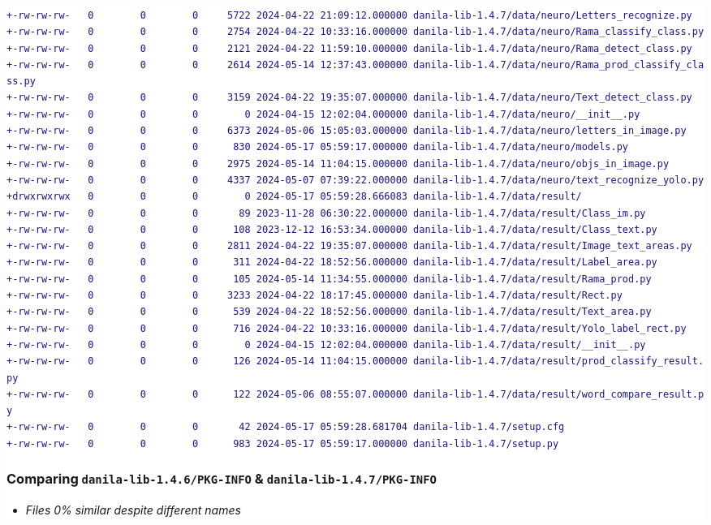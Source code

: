 ```diff
+-rw-rw-rw-   0        0        0     5722 2024-04-22 21:09:12.000000 danila-lib-1.4.7/data/neuro/Letters_recognize.py
+-rw-rw-rw-   0        0        0     2754 2024-04-22 10:33:16.000000 danila-lib-1.4.7/data/neuro/Rama_classify_class.py
+-rw-rw-rw-   0        0        0     2121 2024-04-22 11:59:10.000000 danila-lib-1.4.7/data/neuro/Rama_detect_class.py
+-rw-rw-rw-   0        0        0     2614 2024-05-14 12:37:43.000000 danila-lib-1.4.7/data/neuro/Rama_prod_classify_class.py
+-rw-rw-rw-   0        0        0     3159 2024-04-22 19:35:07.000000 danila-lib-1.4.7/data/neuro/Text_detect_class.py
+-rw-rw-rw-   0        0        0        0 2024-04-15 12:02:04.000000 danila-lib-1.4.7/data/neuro/__init__.py
+-rw-rw-rw-   0        0        0     6373 2024-05-06 15:05:03.000000 danila-lib-1.4.7/data/neuro/letters_in_image.py
+-rw-rw-rw-   0        0        0      830 2024-05-17 05:59:17.000000 danila-lib-1.4.7/data/neuro/models.py
+-rw-rw-rw-   0        0        0     2975 2024-05-14 11:04:15.000000 danila-lib-1.4.7/data/neuro/objs_in_image.py
+-rw-rw-rw-   0        0        0     4337 2024-05-07 07:39:22.000000 danila-lib-1.4.7/data/neuro/text_recognize_yolo.py
+drwxrwxrwx   0        0        0        0 2024-05-17 05:59:28.666083 danila-lib-1.4.7/data/result/
+-rw-rw-rw-   0        0        0       89 2023-11-28 06:30:22.000000 danila-lib-1.4.7/data/result/Class_im.py
+-rw-rw-rw-   0        0        0      108 2023-12-12 16:53:34.000000 danila-lib-1.4.7/data/result/Class_text.py
+-rw-rw-rw-   0        0        0     2811 2024-04-22 19:35:07.000000 danila-lib-1.4.7/data/result/Image_text_areas.py
+-rw-rw-rw-   0        0        0      311 2024-04-22 18:52:56.000000 danila-lib-1.4.7/data/result/Label_area.py
+-rw-rw-rw-   0        0        0      105 2024-05-14 11:34:55.000000 danila-lib-1.4.7/data/result/Rama_prod.py
+-rw-rw-rw-   0        0        0     3233 2024-04-22 18:17:45.000000 danila-lib-1.4.7/data/result/Rect.py
+-rw-rw-rw-   0        0        0      539 2024-04-22 18:52:56.000000 danila-lib-1.4.7/data/result/Text_area.py
+-rw-rw-rw-   0        0        0      716 2024-04-22 10:33:16.000000 danila-lib-1.4.7/data/result/Yolo_label_rect.py
+-rw-rw-rw-   0        0        0        0 2024-04-15 12:02:04.000000 danila-lib-1.4.7/data/result/__init__.py
+-rw-rw-rw-   0        0        0      126 2024-05-14 11:04:15.000000 danila-lib-1.4.7/data/result/prod_classify_result.py
+-rw-rw-rw-   0        0        0      122 2024-05-06 08:55:07.000000 danila-lib-1.4.7/data/result/word_compare_result.py
+-rw-rw-rw-   0        0        0       42 2024-05-17 05:59:28.681704 danila-lib-1.4.7/setup.cfg
+-rw-rw-rw-   0        0        0      983 2024-05-17 05:59:17.000000 danila-lib-1.4.7/setup.py
```

### Comparing `danila-lib-1.4.6/PKG-INFO` & `danila-lib-1.4.7/PKG-INFO`

 * *Files 0% similar despite different names*
